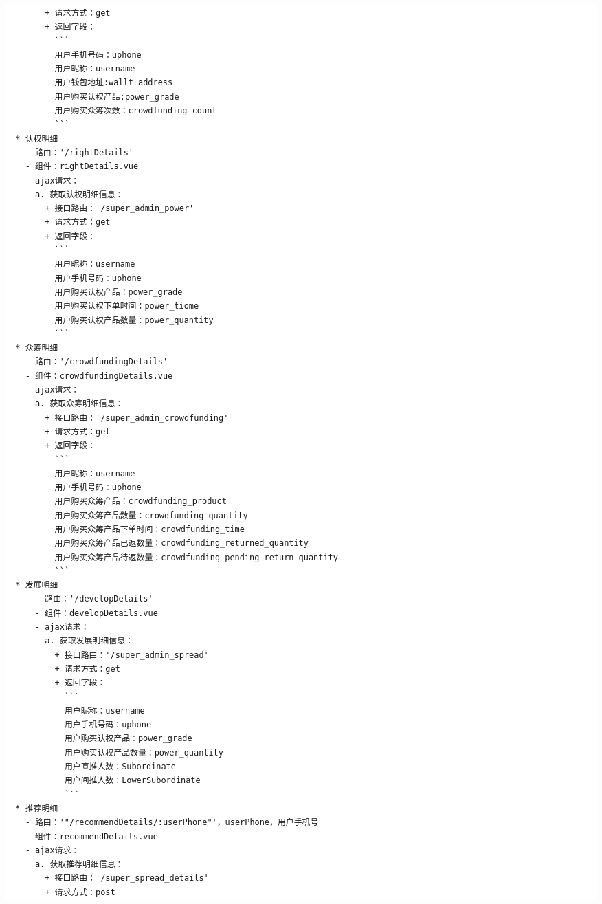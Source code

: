             + 请求方式：get
            + 返回字段：
              ```
              用户手机号码：uphone
              用户昵称：username
              用户钱包地址:wallt_address
              用户购买认权产品:power_grade
              用户购买众筹次数：crowdfunding_count
              ```
      * 认权明细
        - 路由：'/rightDetails'
        - 组件：rightDetails.vue
        - ajax请求：
          a. 获取认权明细信息：
            + 接口路由：'/super_admin_power'
            + 请求方式：get
            + 返回字段：
              ```
              用户昵称：username
              用户手机号码：uphone
              用户购买认权产品：power_grade
              用户购买认权下单时间：power_tiome
              用户购买认权产品数量：power_quantity
              ```
      * 众筹明细
        - 路由：'/crowdfundingDetails'
        - 组件：crowdfundingDetails.vue
        - ajax请求：
          a. 获取众筹明细信息：
            + 接口路由：'/super_admin_crowdfunding'
            + 请求方式：get
            + 返回字段：
              ```
              用户昵称：username
              用户手机号码：uphone
              用户购买众筹产品：crowdfunding_product
              用户购买众筹产品数量：crowdfunding_quantity
              用户购买众筹产品下单时间：crowdfunding_time
              用户购买众筹产品已返数量：crowdfunding_returned_quantity
              用户购买众筹产品待返数量：crowdfunding_pending_return_quantity
              ```        
      * 发展明细
          - 路由：'/developDetails'
          - 组件：developDetails.vue
          - ajax请求：
            a. 获取发展明细信息：
              + 接口路由：'/super_admin_spread'
              + 请求方式：get
              + 返回字段：
                ```
                用户昵称：username
                用户手机号码：uphone
                用户购买认权产品：power_grade
                用户购买认权产品数量：power_quantity
                用户直推人数：Subordinate
                用户间推人数：LowerSubordinate
                ```      
      * 推荐明细
        - 路由：'"/recommendDetails/:userPhone"'，userPhone，用户手机号
        - 组件：recommendDetails.vue
        - ajax请求：
          a. 获取推荐明细信息：
            + 接口路由：'/super_spread_details'
            + 请求方式：post
